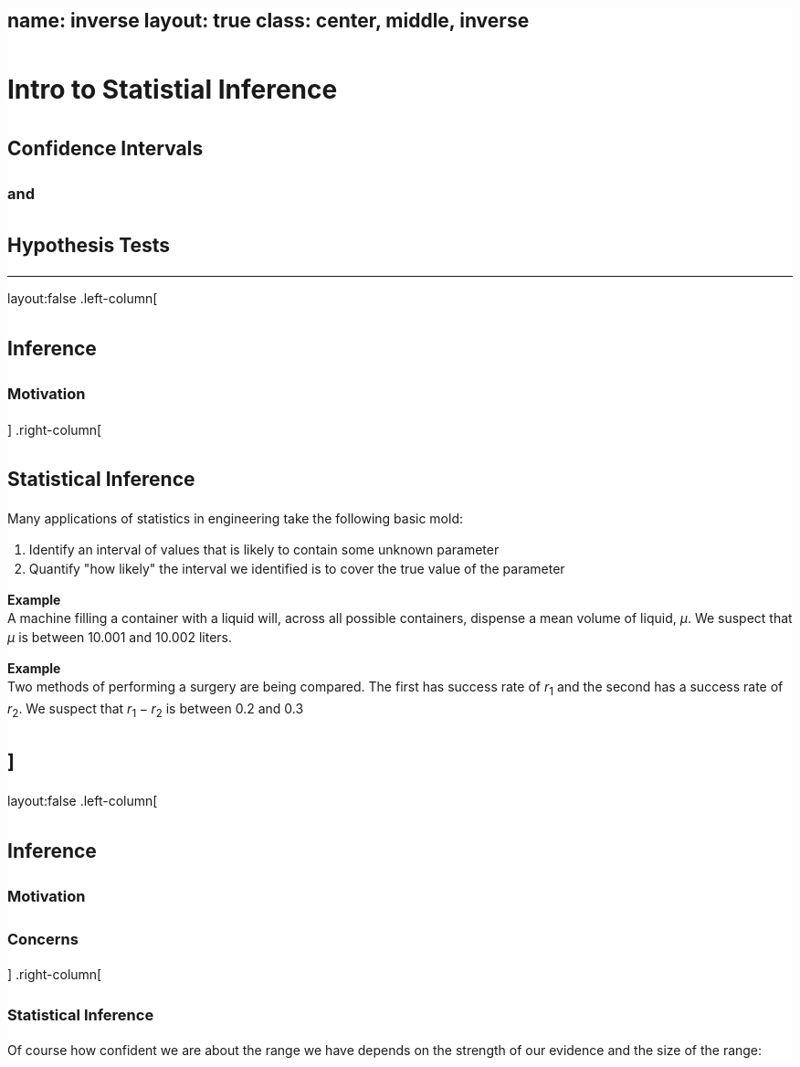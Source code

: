name: inverse
layout: true
class: center, middle, inverse
---
# Intro to Statistial Inference
## Confidence Intervals
### and
## Hypothesis Tests
---
layout:false
.left-column[
## Inference
### Motivation
]
.right-column[
## Statistical Inference

Many applications of statistics in engineering take the following basic mold:
1. Identify an interval of values that is likely to contain some unknown parameter
2. Quantify "how likely" the interval we identified is to cover the true value of the parameter

**Example**</br>
A machine filling a container with a liquid will, across all possible containers, dispense a mean volume of liquid, $\mu$. We suspect that $\mu$ is between $10.001$ and $10.002$ liters. 

**Example**</br>
Two methods of performing a surgery are being compared. The first has success rate of $r_1$ and the second has a success rate of $r_2$. We suspect that $r_1 - r_2$ is between 0.2 and 0.3

]
---
layout:false
.left-column[
## Inference
### Motivation
### Concerns
]
.right-column[
### Statistical Inference

Of course how confident we are about the range we have depends on the strength of our evidence and the size of the range:
